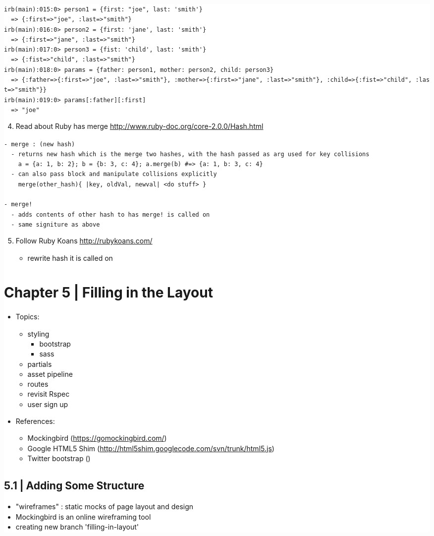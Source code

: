     irb(main):015:0> person1 = {first: "joe", last: 'smith'}
      => {:first=>"joe", :last=>"smith"}
    irb(main):016:0> person2 = {first: 'jane', last: 'smith'}
      => {:first=>"jane", :last=>"smith"}
    irb(main):017:0> person3 = {fist: 'child', last: 'smith'}
      => {:fist=>"child", :last=>"smith"}
    irb(main):018:0> params = {father: person1, mother: person2, child: person3}
      => {:father=>{:first=>"joe", :last=>"smith"}, :mother=>{:first=>"jane", :last=>"smith"}, :child=>{:fist=>"child", :last=>"smith"}}
    irb(main):019:0> params[:father][:first]
      => "joe"

  4) Read about Ruby has merge
    http://www.ruby-doc.org/core-2.0.0/Hash.html

    - merge : (new hash)
      - returns new hash which is the merge two hashes, with the hash passed as arg used for key collisions
        a = {a: 1, b: 2}; b = {b: 3, c: 4}; a.merge(b) #=> {a: 1, b: 3, c: 4}
      - can also pass block and manipulate collisions explicitly
        merge(other_hash){ |key, oldVal, newval| <do stuff> }

    - merge!
      - adds contents of other hash to has merge! is called on
      - same signiture as above

  5) Follow Ruby Koans
    http://rubykoans.com/

      - rewrite hash it is called on


# Chapter 5 | Filling in the Layout #############################################################################

- Topics:
  - styling
    - bootstrap
    - sass
  - partials
  - asset pipeline
  - routes
  - revisit Rspec
  - user sign up

- References:
  - Mockingbird (https://gomockingbird.com/)
  - Google HTML5 Shim (http://html5shim.googlecode.com/svn/trunk/html5.js)
  - Twitter bootstrap ()

## 5.1 | Adding Some Structure
  - "wireframes" : static mocks of page layout and design
  - Mockingbird is an online wireframing tool
  - creating new branch 'filling-in-layout'
